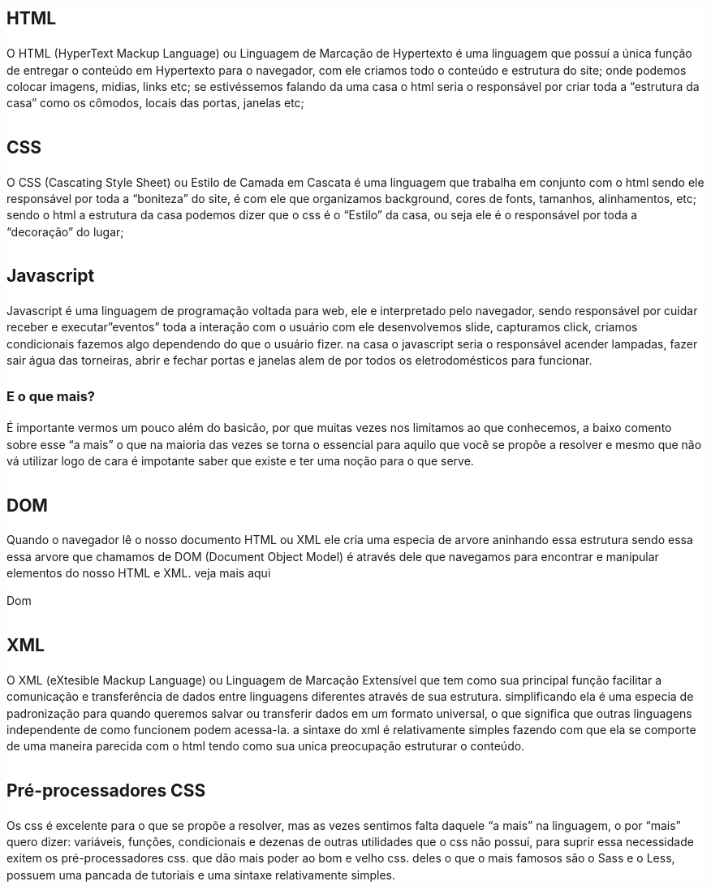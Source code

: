 ## HTML

O HTML (HyperText Mackup Language) ou Linguagem de Marcação de Hypertexto é uma linguagem que possuí a única função de entregar o conteúdo em Hypertexto para o navegador, com ele criamos todo o conteúdo e estrutura do site; onde podemos colocar imagens, midias, links etc; se estivéssemos falando da uma casa o html seria o responsável por criar toda a “estrutura da casa” como os cômodos, locais das portas, janelas etc;

## CSS

O CSS (Cascating Style Sheet) ou Estilo de Camada em Cascata é uma linguagem que trabalha em conjunto com o html sendo ele responsável por toda a “boniteza” do site, é com ele que organizamos background, cores de fonts, tamanhos, alinhamentos, etc; sendo o html a estrutura da casa podemos dizer que o css é o “Estilo” da casa, ou seja ele é o responsável por toda a “decoração” do lugar;

## Javascript

Javascript é uma linguagem de programação voltada para web, ele e interpretado pelo navegador, sendo responsável por cuidar receber e executar”eventos” toda a interação com o usuário com ele desenvolvemos slide, capturamos click, criamos condicionais fazemos algo dependendo do que o usuário fizer. na casa o javascript seria o responsável acender lampadas, fazer sair água das torneiras, abrir e fechar portas e janelas alem de por todos os eletrodomésticos para funcionar.

### E o que mais?

É importante vermos um pouco além do basicão, por que muitas vezes nos limitamos ao que conhecemos, a baixo comento sobre esse “a mais” o que na maioria das vezes se torna o essencial para aquilo que você se propõe a resolver e mesmo que não vá utilizar logo de cara é impotante saber que existe e ter uma noção para o que serve.

## DOM

Quando o navegador lê o nosso documento HTML ou XML ele cria uma especia de arvore aninhando essa estrutura sendo essa essa arvore que chamamos de DOM (Document Object Model) é através dele que navegamos para encontrar e manipular elementos do nosso HTML e XML. veja mais aqui

Dom

## XML

O XML (eXtesible Mackup Language) ou Linguagem de Marcação Extensível que tem como sua principal função facilitar a comunicação e transferência de dados entre linguagens diferentes através de sua estrutura. simplificando ela é uma especia de padronização para quando queremos salvar ou transferir dados em um formato universal, o que significa que outras linguagens independente de como funcionem podem acessa-la. a sintaxe do xml é relativamente simples fazendo com que ela se comporte de uma maneira parecida com o html tendo como sua unica preocupação estruturar o conteúdo.

## Pré-processadores CSS

Os css é excelente para o que se propõe a resolver, mas as vezes sentimos falta daquele “a mais” na linguagem, o por “mais” quero dizer: variáveis, funções, condicionais e dezenas de outras utilidades que o css não possui, para suprir essa necessidade exitem os pré-processadores css. que dão mais poder ao bom e velho css. deles o que o mais famosos são o Sass e o Less, possuem uma pancada de tutoriais e uma sintaxe relativamente simples.
